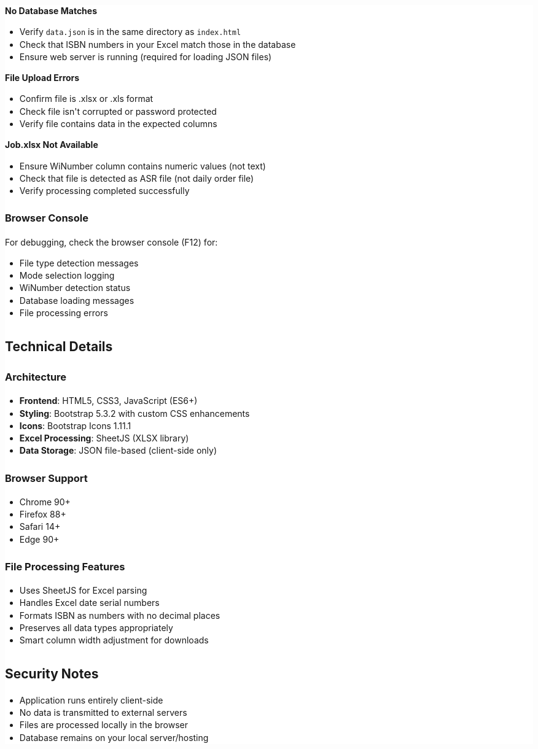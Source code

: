 **No Database Matches**
- Verify `data.json` is in the same directory as `index.html`
- Check that ISBN numbers in your Excel match those in the database
- Ensure web server is running (required for loading JSON files)

**File Upload Errors**
- Confirm file is .xlsx or .xls format
- Check file isn't corrupted or password protected
- Verify file contains data in the expected columns

**Job.xlsx Not Available**
- Ensure WiNumber column contains numeric values (not text)
- Check that file is detected as ASR file (not daily order file)
- Verify processing completed successfully

### Browser Console

For debugging, check the browser console (F12) for:
- File type detection messages
- Mode selection logging
- WiNumber detection status
- Database loading messages
- File processing errors

## Technical Details

### Architecture
- **Frontend**: HTML5, CSS3, JavaScript (ES6+)
- **Styling**: Bootstrap 5.3.2 with custom CSS enhancements
- **Icons**: Bootstrap Icons 1.11.1
- **Excel Processing**: SheetJS (XLSX library)
- **Data Storage**: JSON file-based (client-side only)

### Browser Support
- Chrome 90+
- Firefox 88+
- Safari 14+
- Edge 90+

### File Processing Features
- Uses SheetJS for Excel parsing
- Handles Excel date serial numbers
- Formats ISBN as numbers with no decimal places
- Preserves all data types appropriately
- Smart column width adjustment for downloads

## Security Notes

- Application runs entirely client-side
- No data is transmitted to external servers
- Files are processed locally in the browser
- Database remains on your local server/hosting
